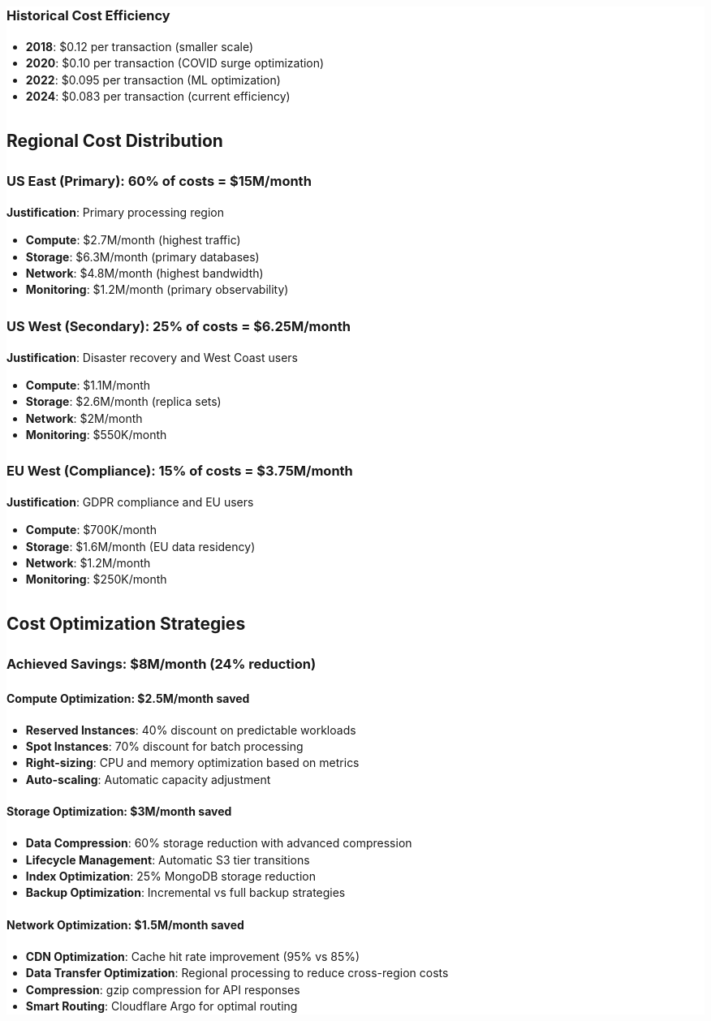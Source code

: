 ### Historical Cost Efficiency
- **2018**: $0.12 per transaction (smaller scale)
- **2020**: $0.10 per transaction (COVID surge optimization)
- **2022**: $0.095 per transaction (ML optimization)
- **2024**: $0.083 per transaction (current efficiency)

## Regional Cost Distribution

### US East (Primary): 60% of costs = $15M/month
**Justification**: Primary processing region
- **Compute**: $2.7M/month (highest traffic)
- **Storage**: $6.3M/month (primary databases)
- **Network**: $4.8M/month (highest bandwidth)
- **Monitoring**: $1.2M/month (primary observability)

### US West (Secondary): 25% of costs = $6.25M/month
**Justification**: Disaster recovery and West Coast users
- **Compute**: $1.1M/month
- **Storage**: $2.6M/month (replica sets)
- **Network**: $2M/month
- **Monitoring**: $550K/month

### EU West (Compliance): 15% of costs = $3.75M/month
**Justification**: GDPR compliance and EU users
- **Compute**: $700K/month
- **Storage**: $1.6M/month (EU data residency)
- **Network**: $1.2M/month
- **Monitoring**: $250K/month

## Cost Optimization Strategies

### Achieved Savings: $8M/month (24% reduction)

#### Compute Optimization: $2.5M/month saved
- **Reserved Instances**: 40% discount on predictable workloads
- **Spot Instances**: 70% discount for batch processing
- **Right-sizing**: CPU and memory optimization based on metrics
- **Auto-scaling**: Automatic capacity adjustment

#### Storage Optimization: $3M/month saved
- **Data Compression**: 60% storage reduction with advanced compression
- **Lifecycle Management**: Automatic S3 tier transitions
- **Index Optimization**: 25% MongoDB storage reduction
- **Backup Optimization**: Incremental vs full backup strategies

#### Network Optimization: $1.5M/month saved
- **CDN Optimization**: Cache hit rate improvement (95% vs 85%)
- **Data Transfer Optimization**: Regional processing to reduce cross-region costs
- **Compression**: gzip compression for API responses
- **Smart Routing**: Cloudflare Argo for optimal routing
